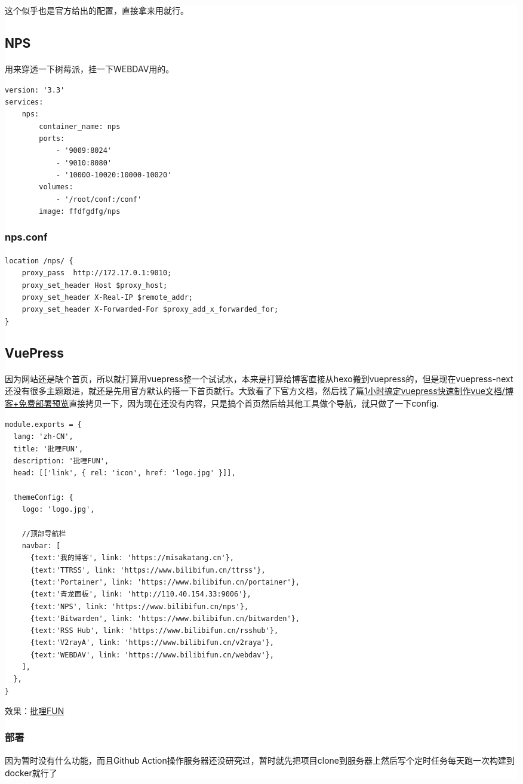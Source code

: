 这个似乎也是官方给出的配置，直接拿来用就行。

## NPS
用来穿透一下树莓派，挂一下WEBDAV用的。
```
version: '3.3'
services:
    nps:
        container_name: nps
        ports:
            - '9009:8024'
            - '9010:8080'
            - '10000-10020:10000-10020'
        volumes:
            - '/root/conf:/conf'
        image: ffdfgdfg/nps
```
### nps.conf
```
location /nps/ {
    proxy_pass  http://172.17.0.1:9010;
    proxy_set_header Host $proxy_host;
    proxy_set_header X-Real-IP $remote_addr;
    proxy_set_header X-Forwarded-For $proxy_add_x_forwarded_for;
}
```

## VuePress
因为网站还是缺个首页，所以就打算用vuepress整一个试试水，本来是打算给博客直接从hexo搬到vuepress的，但是现在vuepress-next还没有很多主题跟进，就还是先用官方默认的搭一下首页就行。大致看了下官方文档，然后找了篇[1小时搞定vuepress快速制作vue文档/博客+免费部署预览](https://juejin.cn/post/6844903999129436174)直接拷贝一下，因为现在还没有内容，只是搞个首页然后给其他工具做个导航，就只做了一下config.
```
module.exports = {
  lang: 'zh-CN',
  title: '批哩FUN',
  description: '批哩FUN',
  head: [['link', { rel: 'icon', href: 'logo.jpg' }]],

  themeConfig: {
    logo: 'logo.jpg',

    //顶部导航栏
    navbar: [
      {text:'我的博客', link: 'https://misakatang.cn'},
      {text:'TTRSS', link: 'https://www.bilibifun.cn/ttrss'},
      {text:'Portainer', link: 'https://www.bilibifun.cn/portainer'},
      {text:'青龙面板', link: 'http://110.40.154.33:9006'},
      {text:'NPS', link: 'https://www.bilibifun.cn/nps'},
      {text:'Bitwarden', link: 'https://www.bilibifun.cn/bitwarden'},
      {text:'RSS Hub', link: 'https://www.bilibifun.cn/rsshub'},
      {text:'V2rayA', link: 'https://www.bilibifun.cn/v2raya'},
      {text:'WEBDAV', link: 'https://www.bilibifun.cn/webdav'},
    ],
  },
}
```
效果：[批哩FUN](https://www.bilibifun.cn)
### 部署
因为暂时没有什么功能，而且Github Action操作服务器还没研究过，暂时就先把项目clone到服务器上然后写个定时任务每天跑一次构建到docker就行了
